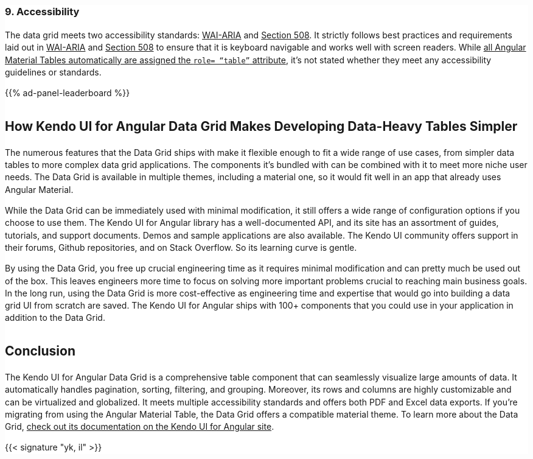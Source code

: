 ### 9. Accessibility

The data grid meets two accessibility standards: [WAI-ARIA](https://www.telerik.com/kendo-angular-ui/components/grid/accessibility/#toc-wai-aria-support?utm_medium=cpm&utm_source=smashingmagazine&utm_campaign=kendo-ui-angular-awareness-prod-masters-of-the-grid&utm_content=article-materialgrid) and [Section 508](https://www.telerik.com/kendo-angular-ui/components/grid/accessibility/#toc-section-508?utm_medium=cpm&utm_source=smashingmagazine&utm_campaign=kendo-ui-angular-awareness-prod-masters-of-the-grid&utm_content=article-materialgrid). It strictly follows best practices and requirements laid out in [WAI-ARIA](https://www.telerik.com/kendo-angular-ui/components/grid/accessibility/#toc-wai-aria-support?utm_medium=cpm&utm_source=smashingmagazine&utm_campaign=kendo-ui-angular-awareness-prod-masters-of-the-grid&utm_content=article-materialgrid) and [Section 508](https://www.telerik.com/kendo-angular-ui/components/grid/accessibility/#toc-section-508?utm_medium=cpm&utm_source=smashingmagazine&utm_campaign=kendo-ui-angular-awareness-prod-masters-of-the-grid&utm_content=article-materialgrid) to ensure that it is keyboard navigable and works well with screen readers. While [all Angular Material Tables automatically are assigned the `role= “table”` attribute](https://material.angular.io/components/table/overview#accessibility), it’s not stated whether they meet any accessibility guidelines or standards. 

{{% ad-panel-leaderboard %}}

## How Kendo UI for Angular Data Grid Makes Developing Data-Heavy Tables Simpler

The numerous features that the Data Grid ships with make it flexible enough to fit a wide range of use cases, from simpler data tables to more complex data grid applications. The components it’s bundled with can be combined with it to meet more niche user needs. The Data Grid is available in multiple themes, including a material one, so it would fit well in an app that already uses Angular Material. 

While the Data Grid can be immediately used with minimal modification, it still offers a wide range of configuration options if you choose to use them. The Kendo UI for Angular library has a well-documented API, and its site has an assortment of guides, tutorials, and support documents. Demos and sample applications are also available. The Kendo UI community offers support in their forums, Github repositories, and on Stack Overflow. So its learning curve is gentle. 

By using the Data Grid, you free up crucial engineering time as it requires minimal modification and can pretty much be used out of the box. This leaves engineers more time to focus on solving more important problems crucial to reaching main business goals. In the long run, using the Data Grid is more cost-effective as engineering time and expertise that would go into building a data grid UI from scratch are saved. The Kendo UI for Angular ships with 100+ components that you could use in your application in addition to the Data Grid. 

## Conclusion

The Kendo UI for Angular Data Grid is a comprehensive table component that can seamlessly visualize large amounts of data. It automatically handles pagination, sorting, filtering, and grouping. Moreover, its rows and columns are highly customizable and can be virtualized and globalized. It meets multiple accessibility standards and offers both PDF and Excel data exports. If you’re migrating from using the Angular Material Table, the Data Grid offers a compatible material theme. To learn more about the Data Grid, [check out its documentation on the Kendo UI for Angular site](https://www.telerik.com/kendo-angular-ui/components/grid/?utm_medium=cpm&utm_source=smashingmagazine&utm_campaign=kendo-ui-angular-awareness-prod-masters-of-the-grid&utm_content=article-materialgrid).

{{< signature "yk, il" >}}
